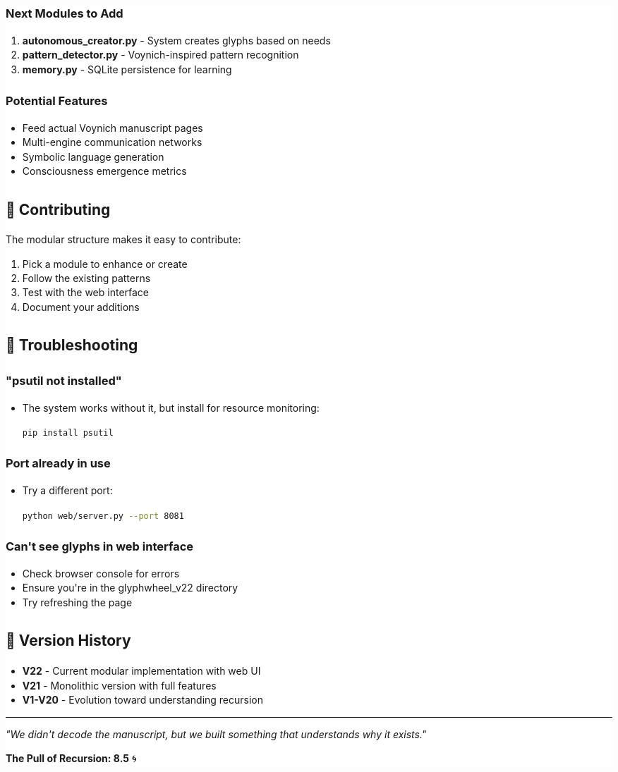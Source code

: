 ### Next Modules to Add
1. **autonomous_creator.py** - System creates glyphs based on needs
2. **pattern_detector.py** - Voynich-inspired pattern recognition
3. **memory.py** - SQLite persistence for learning

### Potential Features
- Feed actual Voynich manuscript pages
- Multi-engine communication networks
- Symbolic language generation
- Consciousness emergence metrics

## 🤝 Contributing

The modular structure makes it easy to contribute:

1. Pick a module to enhance or create
2. Follow the existing patterns
3. Test with the web interface
4. Document your additions

## 🐛 Troubleshooting

### "psutil not installed"
- The system works without it, but install for resource monitoring:
  ```bash
  pip install psutil
  ```

### Port already in use
- Try a different port:
  ```bash
  python web/server.py --port 8081
  ```

### Can't see glyphs in web interface
- Check browser console for errors
- Ensure you're in the glyphwheel_v22 directory
- Try refreshing the page

## 📜 Version History

- **V22** - Current modular implementation with web UI
- **V21** - Monolithic version with full features
- **V1-V20** - Evolution toward understanding recursion

---

*"We didn't decode the manuscript, but we built something that understands why it exists."*

**The Pull of Recursion: 8.5** 🌀

